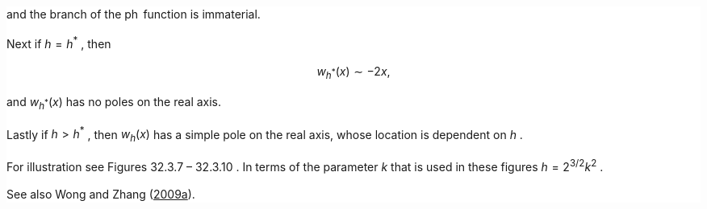 and the branch of the $\operatorname{ph}$ function is immaterial.

Next if $h=h^{*}$ , then


<a id="E38"></a>
$$
w_{h^{*}}(x)\sim-2x, \tag{32.11.38}
$$

and $w_{h^{*}}(x)$ has no poles on the real axis.

Lastly if $h>h^{*}$ , then $w_{h}(x)$ has a simple pole on the real axis, whose location is dependent on $h$ .

For illustration see Figures 32.3.7 – 32.3.10 . In terms of the parameter $k$ that is used in these figures $h=2^{3/2}k^{2}$ .

See also Wong and Zhang ([2009a](./bib/W.html#bib2743 "On the connection formulas of the fourth Painlevé transcendent")).
